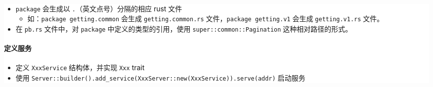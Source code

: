 - `package` 会生成以 `.`（英文点号）分隔的相应 rust 文件
  - 如：`package getting.common` 会生成 `getting.common.rs` 文件，`package getting.v1` 会生成 `getting.v1.rs` 文件。
- 在 `pb.rs` 文件中，对 `package` 中定义的类型的引用，使用 `super::common::Pagination` 这种相对路径的形式。

#### 定义服务

- 定义 `XxxService` 结构体，并实现 `Xxx` trait
- 使用 `Server::builder().add_service(XxxServer::new(XxxService)).serve(addr)` 启动服务
